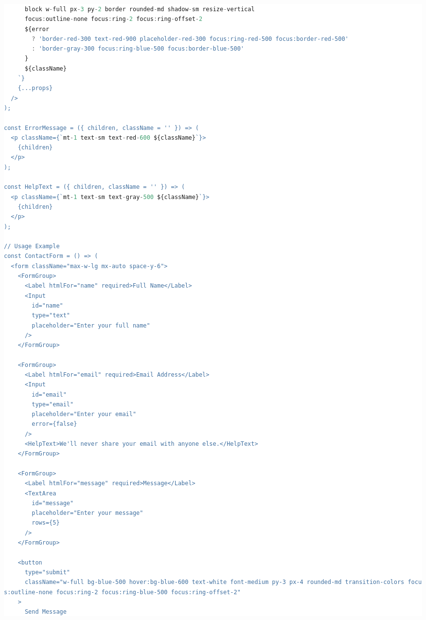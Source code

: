 ```jsx
      block w-full px-3 py-2 border rounded-md shadow-sm resize-vertical
      focus:outline-none focus:ring-2 focus:ring-offset-2
      ${error 
        ? 'border-red-300 text-red-900 placeholder-red-300 focus:ring-red-500 focus:border-red-500' 
        : 'border-gray-300 focus:ring-blue-500 focus:border-blue-500'
      }
      ${className}
    `}
    {...props}
  />
);

const ErrorMessage = ({ children, className = '' }) => (
  <p className={`mt-1 text-sm text-red-600 ${className}`}>
    {children}
  </p>
);

const HelpText = ({ children, className = '' }) => (
  <p className={`mt-1 text-sm text-gray-500 ${className}`}>
    {children}
  </p>
);

// Usage Example
const ContactForm = () => (
  <form className="max-w-lg mx-auto space-y-6">
    <FormGroup>
      <Label htmlFor="name" required>Full Name</Label>
      <Input 
        id="name" 
        type="text" 
        placeholder="Enter your full name"
      />
    </FormGroup>
    
    <FormGroup>
      <Label htmlFor="email" required>Email Address</Label>
      <Input 
        id="email" 
        type="email" 
        placeholder="Enter your email"
        error={false}
      />
      <HelpText>We'll never share your email with anyone else.</HelpText>
    </FormGroup>
    
    <FormGroup>
      <Label htmlFor="message" required>Message</Label>
      <TextArea 
        id="message" 
        placeholder="Enter your message"
        rows={5}
      />
    </FormGroup>
    
    <button 
      type="submit"
      className="w-full bg-blue-500 hover:bg-blue-600 text-white font-medium py-3 px-4 rounded-md transition-colors focus:outline-none focus:ring-2 focus:ring-blue-500 focus:ring-offset-2"
    >
      Send Message
```